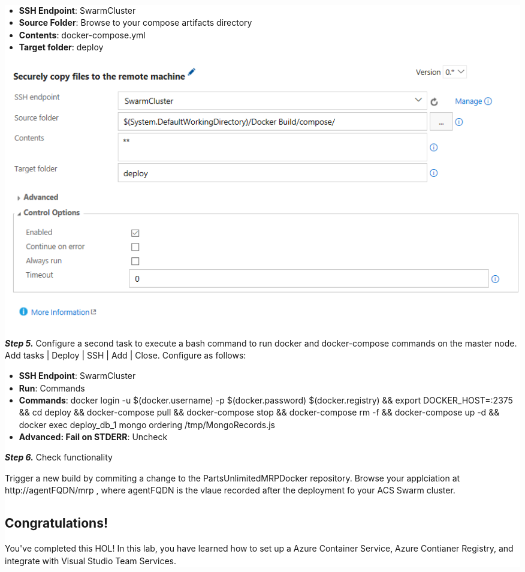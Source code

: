 - **SSH Endpoint**: SwarmCluster
- **Source Folder**: Browse to your compose artifacts directory
- **Contents**: docker-compose.yml
- **Target folder**: deploy

![](<media/sshcopy.png>)

***Step 5.*** Configure a second task to execute a bash command to run docker and docker-compose commands on the master node.  Add tasks | Deploy | SSH | Add | Close. Configure as follows:

- **SSH Endpoint**: SwarmCluster
- **Run**: Commands
- **Commands**: docker login -u $(docker.username) -p $(docker.password) $(docker.registry) && export DOCKER_HOST=:2375 && cd deploy && docker-compose pull && docker-compose stop && docker-compose rm -f && docker-compose up -d && docker exec deploy_db_1 mongo ordering /tmp/MongoRecords.js
- **Advanced: Fail on STDERR**: Uncheck

***Step 6.*** Check functionality

Trigger a new build by commiting a change to the PartsUnlimitedMRPDocker repository. Browse your applciation at http://agentFQDN/mrp , where agentFQDN is the vlaue recorded after the deployment fo your ACS Swarm cluster.

## Congratulations!

You've completed this HOL! In this lab, you have learned how to set up a Azure Container Service, Azure Contianer Registry, and integrate with Visual Studio Team Services.
